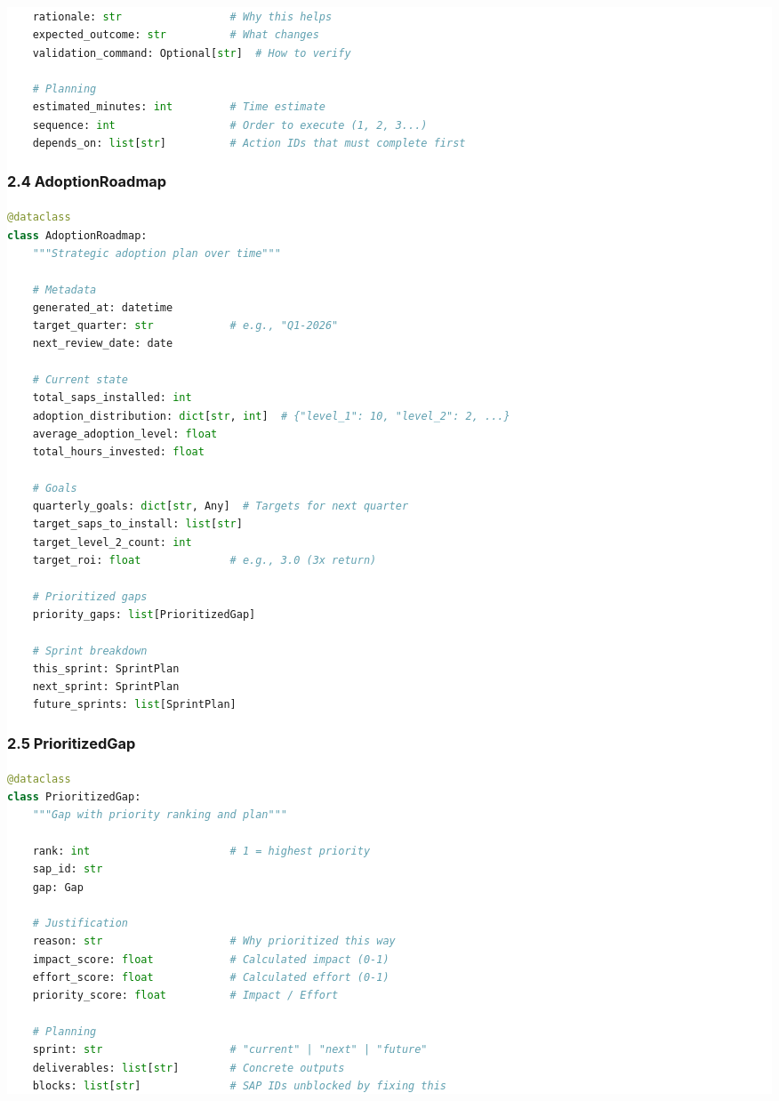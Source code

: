 ```python
    rationale: str                 # Why this helps
    expected_outcome: str          # What changes
    validation_command: Optional[str]  # How to verify

    # Planning
    estimated_minutes: int         # Time estimate
    sequence: int                  # Order to execute (1, 2, 3...)
    depends_on: list[str]          # Action IDs that must complete first
```

### 2.4 AdoptionRoadmap

```python
@dataclass
class AdoptionRoadmap:
    """Strategic adoption plan over time"""

    # Metadata
    generated_at: datetime
    target_quarter: str            # e.g., "Q1-2026"
    next_review_date: date

    # Current state
    total_saps_installed: int
    adoption_distribution: dict[str, int]  # {"level_1": 10, "level_2": 2, ...}
    average_adoption_level: float
    total_hours_invested: float

    # Goals
    quarterly_goals: dict[str, Any]  # Targets for next quarter
    target_saps_to_install: list[str]
    target_level_2_count: int
    target_roi: float              # e.g., 3.0 (3x return)

    # Prioritized gaps
    priority_gaps: list[PrioritizedGap]

    # Sprint breakdown
    this_sprint: SprintPlan
    next_sprint: SprintPlan
    future_sprints: list[SprintPlan]
```

### 2.5 PrioritizedGap

```python
@dataclass
class PrioritizedGap:
    """Gap with priority ranking and plan"""

    rank: int                      # 1 = highest priority
    sap_id: str
    gap: Gap

    # Justification
    reason: str                    # Why prioritized this way
    impact_score: float            # Calculated impact (0-1)
    effort_score: float            # Calculated effort (0-1)
    priority_score: float          # Impact / Effort

    # Planning
    sprint: str                    # "current" | "next" | "future"
    deliverables: list[str]        # Concrete outputs
    blocks: list[str]              # SAP IDs unblocked by fixing this
```